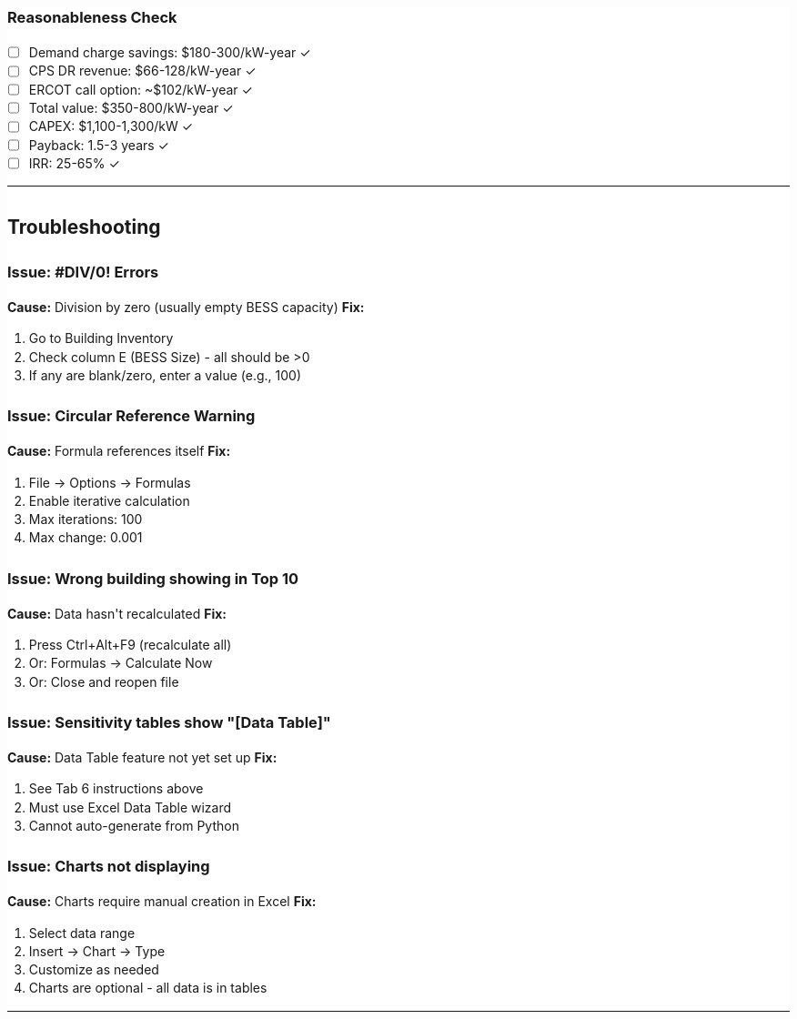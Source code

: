 ### Reasonableness Check
- [ ] Demand charge savings: $180-300/kW-year ✓
- [ ] CPS DR revenue: $66-128/kW-year ✓
- [ ] ERCOT call option: ~$102/kW-year ✓
- [ ] Total value: $350-800/kW-year ✓
- [ ] CAPEX: $1,100-1,300/kW ✓
- [ ] Payback: 1.5-3 years ✓
- [ ] IRR: 25-65% ✓

---

## Troubleshooting

### Issue: #DIV/0! Errors
**Cause:** Division by zero (usually empty BESS capacity)
**Fix:**
1. Go to Building Inventory
2. Check column E (BESS Size) - all should be >0
3. If any are blank/zero, enter a value (e.g., 100)

### Issue: Circular Reference Warning
**Cause:** Formula references itself
**Fix:**
1. File → Options → Formulas
2. Enable iterative calculation
3. Max iterations: 100
4. Max change: 0.001

### Issue: Wrong building showing in Top 10
**Cause:** Data hasn't recalculated
**Fix:**
1. Press Ctrl+Alt+F9 (recalculate all)
2. Or: Formulas → Calculate Now
3. Or: Close and reopen file

### Issue: Sensitivity tables show "[Data Table]"
**Cause:** Data Table feature not yet set up
**Fix:**
1. See Tab 6 instructions above
2. Must use Excel Data Table wizard
3. Cannot auto-generate from Python

### Issue: Charts not displaying
**Cause:** Charts require manual creation in Excel
**Fix:**
1. Select data range
2. Insert → Chart → Type
3. Customize as needed
4. Charts are optional - all data is in tables

---